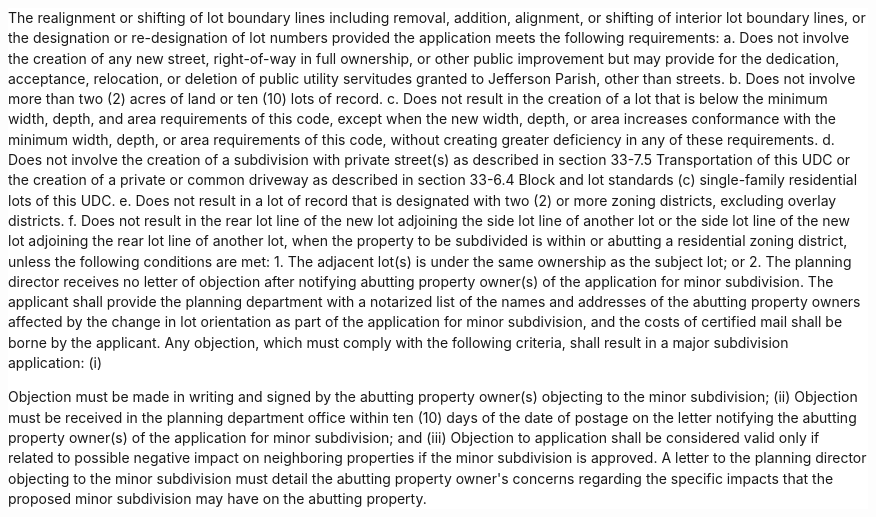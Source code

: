 The realignment or shifting of lot boundary lines including removal, addition, alignment, or shifting of interior
lot boundary lines, or the designation or re-designation of lot numbers provided the application meets the
following requirements:
a.
Does not involve the creation of any new street, right-of-way in full ownership, or other public improvement but
may provide for the dedication, acceptance, relocation, or deletion of public utility servitudes granted to
Jefferson Parish, other than streets.
b.
Does not involve more than two (2) acres of land or ten (10) lots of record.
c.
Does not result in the creation of a lot that is below the minimum width, depth, and area requirements of this
code, except when the new width, depth, or area increases conformance with the minimum width, depth, or area
requirements of this code, without creating greater deficiency in any of these requirements.
d.
Does not involve the creation of a subdivision with private street(s) as described in section 33-7.5 Transportation
of this UDC or the creation of a private or common driveway as described in section 33-6.4 Block and lot
standards (c) single-family residential lots of this UDC.
e.
Does not result in a lot of record that is designated with two (2) or more zoning districts, excluding overlay
districts.
f.
Does not result in the rear lot line of the new lot adjoining the side lot line of another lot or the side lot line of
the new lot adjoining the rear lot line of another lot, when the property to be subdivided is within or abutting a
residential zoning district, unless the following conditions are met:
1.
The adjacent lot(s) is under the same ownership as the subject lot; or
2.
The planning director receives no letter of objection after notifying abutting property owner(s) of the application
for minor subdivision. The applicant shall provide the planning department with a notarized list of the names
and addresses of the abutting property owners affected by the change in lot orientation as part of the application
for minor subdivision, and the costs of certified mail shall be borne by the applicant. Any objection, which must
comply with the following criteria, shall result in a major subdivision application:
(i)

Objection must be made in writing and signed by the abutting property owner(s) objecting to the minor
subdivision;
(ii)
Objection must be received in the planning department office within ten (10) days of the date of postage on the
letter notifying the abutting property owner(s) of the application for minor subdivision; and
(iii)
Objection to application shall be considered valid only if related to possible negative impact on neighboring
properties if the minor subdivision is approved. A letter to the planning director objecting to the minor
subdivision must detail the abutting property owner's concerns regarding the specific impacts that the proposed
minor subdivision may have on the abutting property.